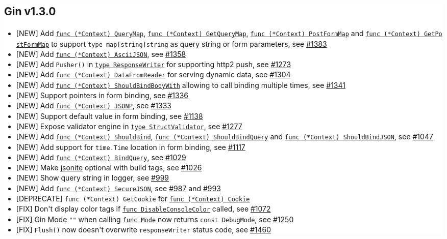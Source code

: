 
## Gin v1.3.0

- [NEW] Add [`func (*Context) QueryMap`](https://godoc.org/github.com/lynxux/goWebFramework/framework/gin#Context.QueryMap), [`func (*Context) GetQueryMap`](https://godoc.org/github.com/lynxux/goWebFramework/framework/gin#Context.GetQueryMap), [`func (*Context) PostFormMap`](https://godoc.org/github.com/lynxux/goWebFramework/framework/gin#Context.PostFormMap) and [`func (*Context) GetPostFormMap`](https://godoc.org/github.com/lynxux/goWebFramework/framework/gin#Context.GetPostFormMap) to support `type map[string]string` as query string or form parameters, see [#1383](https://github.com/lynxux/goWebFramework/framework/gin/pull/1383)
- [NEW] Add [`func (*Context) AsciiJSON`](https://godoc.org/github.com/lynxux/goWebFramework/framework/gin#Context.AsciiJSON), see [#1358](https://github.com/lynxux/goWebFramework/framework/gin/pull/1358)
- [NEW] Add `Pusher()` in [`type ResponseWriter`](https://godoc.org/github.com/lynxux/goWebFramework/framework/gin#ResponseWriter) for supporting http2 push, see [#1273](https://github.com/lynxux/goWebFramework/framework/gin/pull/1273)
- [NEW] Add [`func (*Context) DataFromReader`](https://godoc.org/github.com/lynxux/goWebFramework/framework/gin#Context.DataFromReader) for serving dynamic data, see [#1304](https://github.com/lynxux/goWebFramework/framework/gin/pull/1304)
- [NEW] Add [`func (*Context) ShouldBindBodyWith`](https://godoc.org/github.com/lynxux/goWebFramework/framework/gin#Context.ShouldBindBodyWith) allowing to call binding multiple times, see [#1341](https://github.com/lynxux/goWebFramework/framework/gin/pull/1341)
- [NEW] Support pointers in form binding, see [#1336](https://github.com/lynxux/goWebFramework/framework/gin/pull/1336)
- [NEW] Add [`func (*Context) JSONP`](https://godoc.org/github.com/lynxux/goWebFramework/framework/gin#Context.JSONP), see [#1333](https://github.com/lynxux/goWebFramework/framework/gin/pull/1333)
- [NEW] Support default value in form binding, see [#1138](https://github.com/lynxux/goWebFramework/framework/gin/pull/1138)
- [NEW] Expose validator engine in [`type StructValidator`](https://godoc.org/github.com/lynxux/goWebFramework/framework/gin/binding#StructValidator), see [#1277](https://github.com/lynxux/goWebFramework/framework/gin/pull/1277)
- [NEW] Add [`func (*Context) ShouldBind`](https://godoc.org/github.com/lynxux/goWebFramework/framework/gin#Context.ShouldBind), [`func (*Context) ShouldBindQuery`](https://godoc.org/github.com/lynxux/goWebFramework/framework/gin#Context.ShouldBindQuery) and [`func (*Context) ShouldBindJSON`](https://godoc.org/github.com/lynxux/goWebFramework/framework/gin#Context.ShouldBindJSON), see [#1047](https://github.com/lynxux/goWebFramework/framework/gin/pull/1047)
- [NEW] Add support for `time.Time` location in form binding, see [#1117](https://github.com/lynxux/goWebFramework/framework/gin/pull/1117)
- [NEW] Add [`func (*Context) BindQuery`](https://godoc.org/github.com/lynxux/goWebFramework/framework/gin#Context.BindQuery), see [#1029](https://github.com/lynxux/goWebFramework/framework/gin/pull/1029)
- [NEW] Make [jsonite](https://github.com/json-iterator/go) optional with build tags, see [#1026](https://github.com/lynxux/goWebFramework/framework/gin/pull/1026)
- [NEW] Show query string in logger, see [#999](https://github.com/lynxux/goWebFramework/framework/gin/pull/999)
- [NEW] Add [`func (*Context) SecureJSON`](https://godoc.org/github.com/lynxux/goWebFramework/framework/gin#Context.SecureJSON), see [#987](https://github.com/lynxux/goWebFramework/framework/gin/pull/987) and [#993](https://github.com/lynxux/goWebFramework/framework/gin/pull/993)
- [DEPRECATE] `func (*Context) GetCookie` for [`func (*Context) Cookie`](https://godoc.org/github.com/lynxux/goWebFramework/framework/gin#Context.Cookie)
- [FIX] Don't display color tags if [`func DisableConsoleColor`](https://godoc.org/github.com/lynxux/goWebFramework/framework/gin#DisableConsoleColor) called, see [#1072](https://github.com/lynxux/goWebFramework/framework/gin/pull/1072)
- [FIX] Gin Mode `""` when calling [`func Mode`](https://godoc.org/github.com/lynxux/goWebFramework/framework/gin#Mode) now returns `const DebugMode`, see [#1250](https://github.com/lynxux/goWebFramework/framework/gin/pull/1250)
- [FIX] `Flush()` now doesn't overwrite `responseWriter` status code, see [#1460](https://github.com/lynxux/goWebFramework/framework/gin/pull/1460)
